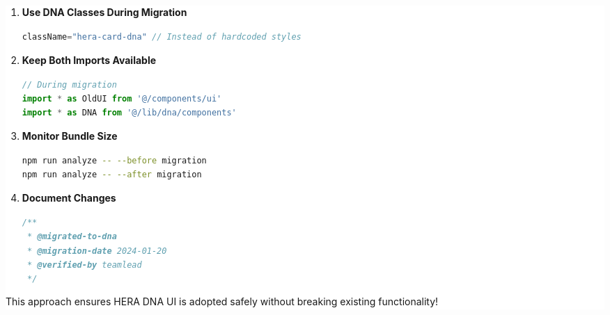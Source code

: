 1. **Use DNA Classes During Migration**
   ```typescript
   className="hera-card-dna" // Instead of hardcoded styles
   ```

2. **Keep Both Imports Available**
   ```typescript
   // During migration
   import * as OldUI from '@/components/ui'
   import * as DNA from '@/lib/dna/components'
   ```

3. **Monitor Bundle Size**
   ```bash
   npm run analyze -- --before migration
   npm run analyze -- --after migration
   ```

4. **Document Changes**
   ```typescript
   /**
    * @migrated-to-dna
    * @migration-date 2024-01-20
    * @verified-by teamlead
    */
   ```

This approach ensures HERA DNA UI is adopted safely without breaking existing functionality!